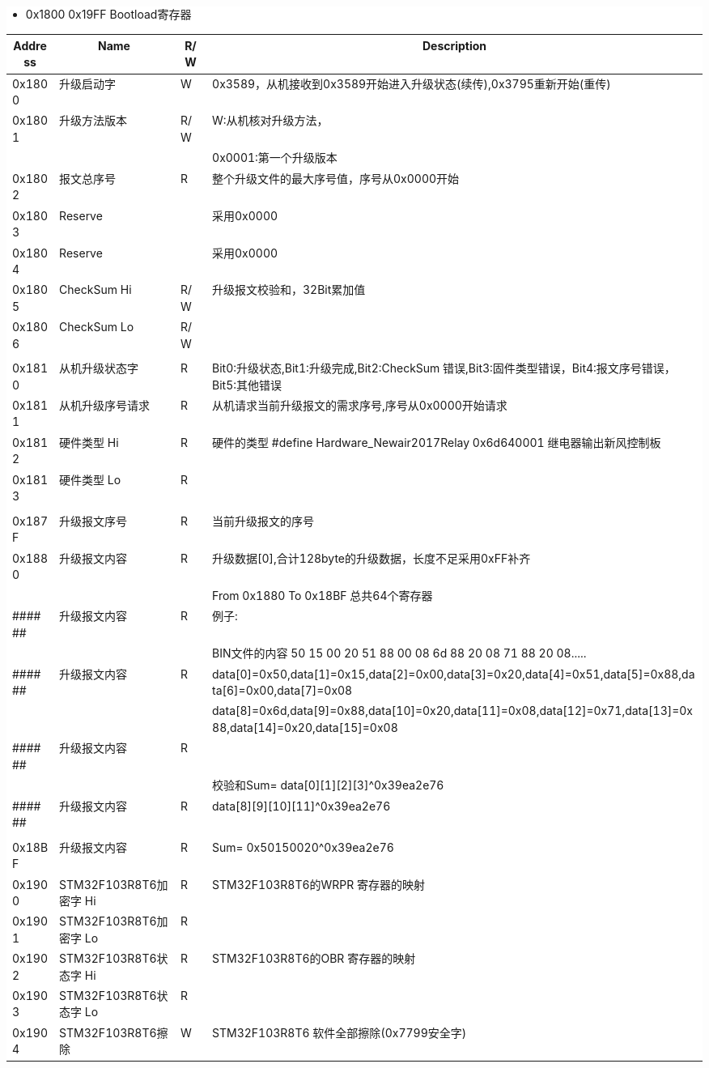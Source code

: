 - 0x1800 0x19FF  Bootload寄存器

|Address|Name                     |R/W|Description                                                                                                  |
|-------|-------------------------|---|-------------------------------------------------------------------------------------------------------------|
|0x1800 |升级启动字               | W |0x3589，从机接收到0x3589开始进入升级状态(续传),0x3795重新开始(重传)                                          |
|0x1801 |升级方法版本             |R/W|W:从机核对升级方法，                                                                                         |
|       |                         |   |0x0001:第一个升级版本                                                                                        |
|0x1802 |报文总序号               | R |整个升级文件的最大序号值，序号从0x0000开始                                                                   |
|0x1803 |Reserve                  |   |采用0x0000                                                                                                   |
|0x1804 |Reserve                  |   |采用0x0000                                                                                                   |
|0x1805 |CheckSum Hi              |R/W|升级报文校验和，32Bit累加值                                                                                  |
|0x1806 |CheckSum Lo              |R/W|                                                                                                             |
|       |                         |   |                                                                                                             |
|0x1810 |从机升级状态字           | R |Bit0:升级状态,Bit1:升级完成,Bit2:CheckSum 错误,Bit3:固件类型错误，Bit4:报文序号错误，Bit5:其他错误           |
|0x1811 |从机升级序号请求         | R |从机请求当前升级报文的需求序号,序号从0x0000开始请求                                                          |
|0x1812 |硬件类型 Hi              | R |硬件的类型 #define Hardware_Newair2017Relay      0x6d640001   继电器输出新风控制板                           |                                                
|0x1813 |硬件类型 Lo              | R |                                                                                                             |                       
|       |                         |   |                                                                                                             |
|0x187F |升级报文序号             | R |当前升级报文的序号                                                                                           |
|0x1880 |升级报文内容             | R |升级数据[0],合计128byte的升级数据，长度不足采用0xFF补齐                                                      |
|       |                         |   |From 0x1880 To 0x18BF 总共64个寄存器                                                                         |
|###### |升级报文内容             | R |例子:                                                                                                        |
|       |                         |   |BIN文件的内容 50 15 00 20 51 88 00 08 6d 88 20 08 71 88 20 08.....                                           |
|###### |升级报文内容             | R |data[0]=0x50,data[1]=0x15,data[2]=0x00,data[3]=0x20,data[4]=0x51,data[5]=0x88,data[6]=0x00,data[7]=0x08      |
|       |                         |   |data[8]=0x6d,data[9]=0x88,data[10]=0x20,data[11]=0x08,data[12]=0x71,data[13]=0x88,data[14]=0x20,data[15]=0x08|
|###### |升级报文内容             | R |                                                                                                             |
|       |                         |   |校验和Sum= data[0][1][2][3]^0x39ea2e76|data[4][5][6][7]^0x82b453c3|                                          |
|###### |升级报文内容             | R |           data[8][9][10][11]^0x39ea2e76|data[12][13][14][15]^0x82b453c3....                                 |
|       |                         |   |                                                                                                             |
|0x18BF |升级报文内容             | R |      Sum= 0x50150020^0x39ea2e76|0x51880008^0x82b453c3|0x6d882008^0x39ea2e76|0x71882008^0x82b453c3....       |
|0x1900 |STM32F103R8T6加密字 Hi   | R |STM32F103R8T6的WRPR 寄存器的映射                                                                             |
|0x1901 |STM32F103R8T6加密字 Lo   | R |                                                                                                             |
|0x1902 |STM32F103R8T6状态字 Hi   | R |STM32F103R8T6的OBR 寄存器的映射                                                                              |
|0x1903 |STM32F103R8T6状态字 Lo   | R |                                                                                                             |
|0x1904 |STM32F103R8T6擦除        | W |STM32F103R8T6 软件全部擦除(0x7799安全字)                                                                     |
